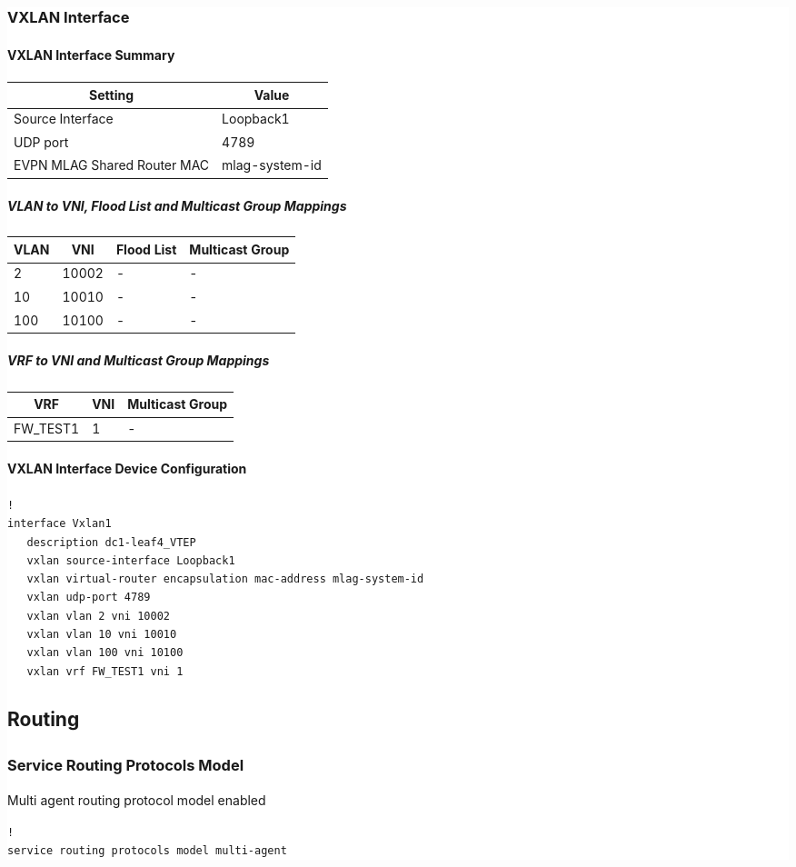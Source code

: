 ### VXLAN Interface

#### VXLAN Interface Summary

| Setting | Value |
| ------- | ----- |
| Source Interface | Loopback1 |
| UDP port | 4789 |
| EVPN MLAG Shared Router MAC | mlag-system-id |

##### VLAN to VNI, Flood List and Multicast Group Mappings

| VLAN | VNI | Flood List | Multicast Group |
| ---- | --- | ---------- | --------------- |
| 2 | 10002 | - | - |
| 10 | 10010 | - | - |
| 100 | 10100 | - | - |

##### VRF to VNI and Multicast Group Mappings

| VRF | VNI | Multicast Group |
| ---- | --- | --------------- |
| FW_TEST1 | 1 | - |

#### VXLAN Interface Device Configuration

```eos
!
interface Vxlan1
   description dc1-leaf4_VTEP
   vxlan source-interface Loopback1
   vxlan virtual-router encapsulation mac-address mlag-system-id
   vxlan udp-port 4789
   vxlan vlan 2 vni 10002
   vxlan vlan 10 vni 10010
   vxlan vlan 100 vni 10100
   vxlan vrf FW_TEST1 vni 1
```

## Routing

### Service Routing Protocols Model

Multi agent routing protocol model enabled

```eos
!
service routing protocols model multi-agent
```
